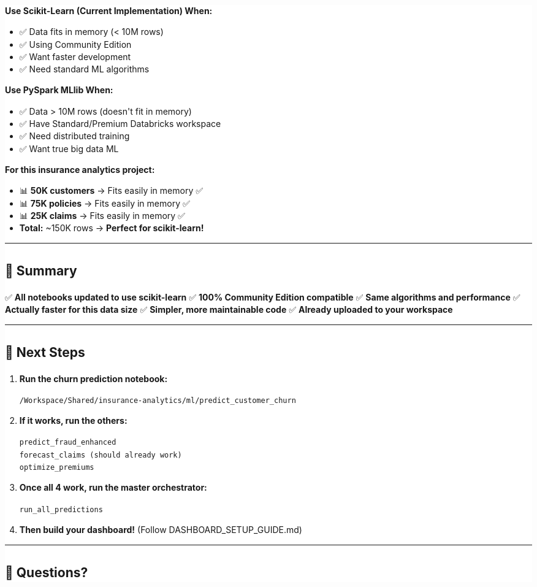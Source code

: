 **Use Scikit-Learn (Current Implementation) When:**
- ✅ Data fits in memory (< 10M rows)
- ✅ Using Community Edition
- ✅ Want faster development
- ✅ Need standard ML algorithms

**Use PySpark MLlib When:**
- ✅ Data > 10M rows (doesn't fit in memory)
- ✅ Have Standard/Premium Databricks workspace
- ✅ Need distributed training
- ✅ Want true big data ML

**For this insurance analytics project:**
- 📊 **50K customers** → Fits easily in memory ✅
- 📊 **75K policies** → Fits easily in memory ✅
- 📊 **25K claims** → Fits easily in memory ✅
- **Total:** ~150K rows → **Perfect for scikit-learn!**

---

## 🎉 **Summary**

✅ **All notebooks updated to use scikit-learn**
✅ **100% Community Edition compatible**
✅ **Same algorithms and performance**
✅ **Actually faster for this data size**
✅ **Simpler, more maintainable code**
✅ **Already uploaded to your workspace**

---

## 🚀 **Next Steps**

1. **Run the churn prediction notebook:**
   ```
   /Workspace/Shared/insurance-analytics/ml/predict_customer_churn
   ```

2. **If it works, run the others:**
   ```
   predict_fraud_enhanced
   forecast_claims (should already work)
   optimize_premiums
   ```

3. **Once all 4 work, run the master orchestrator:**
   ```
   run_all_predictions
   ```

4. **Then build your dashboard!** (Follow DASHBOARD_SETUP_GUIDE.md)

---

## 💬 **Questions?**
